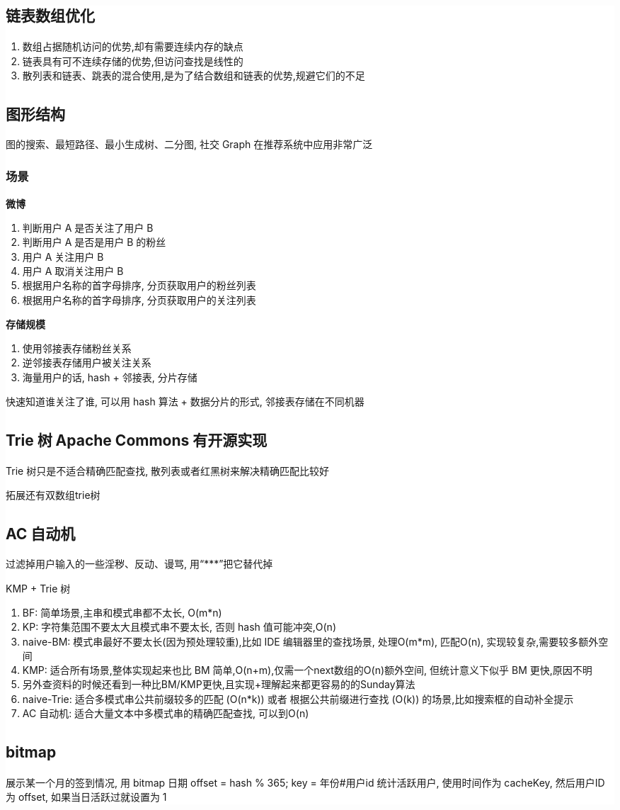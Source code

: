 ## 链表数组优化

1. 数组占据随机访问的优势,却有需要连续内存的缺点
2. 链表具有可不连续存储的优势,但访问查找是线性的
3. 散列表和链表、跳表的混合使用,是为了结合数组和链表的优势,规避它们的不足

## 图形结构

图的搜索、最短路径、最小生成树、二分图, 社交 Graph 在推荐系统中应用非常广泛

### 场景

**微博**

1. 判断用户 A 是否关注了用户 B
2. 判断用户 A 是否是用户 B 的粉丝
3. 用户 A 关注用户 B
4. 用户 A 取消关注用户 B
5. 根据用户名称的首字母排序, 分页获取用户的粉丝列表
6. 根据用户名称的首字母排序, 分页获取用户的关注列表

**存储规模**

1. 使用邻接表存储粉丝关系
2. 逆邻接表存储用户被关注关系
3. 海量用户的话, hash + 邻接表, 分片存储

快速知道谁关注了谁, 可以用 hash 算法 + 数据分片的形式, 邻接表存储在不同机器

## Trie 树 Apache Commons 有开源实现

Trie 树只是不适合精确匹配查找, 散列表或者红黑树来解决精确匹配比较好

拓展还有双数组trie树

## AC 自动机

过滤掉用户输入的一些淫秽、反动、谩骂, 用“***”把它替代掉

KMP + Trie 树

1. BF: 简单场景,主串和模式串都不太长, O(m*n)
2. KP: 字符集范围不要太大且模式串不要太长, 否则 hash 值可能冲突,O(n)
3. naive-BM: 模式串最好不要太长(因为预处理较重),比如 IDE 编辑器里的查找场景, 处理O(m*m), 匹配O(n), 实现较复杂,需要较多额外空间
4. KMP: 适合所有场景,整体实现起来也比 BM 简单,O(n+m),仅需一个next数组的O(n)额外空间, 但统计意义下似乎 BM 更快,原因不明
5. 另外查资料的时候还看到一种比BM/KMP更快,且实现+理解起来都更容易的的Sunday算法
6. naive-Trie: 适合多模式串公共前缀较多的匹配 (O(n*k)) 或者 根据公共前缀进行查找 (O(k)) 的场景,比如搜索框的自动补全提示
7. AC 自动机: 适合大量文本中多模式串的精确匹配查找, 可以到O(n)

## bitmap

展示某一个月的签到情况, 用 bitmap 日期 offset = hash % 365; key = 年份#用户id 统计活跃用户, 使用时间作为 cacheKey,
然后用户ID为 offset, 如果当日活跃过就设置为 1
